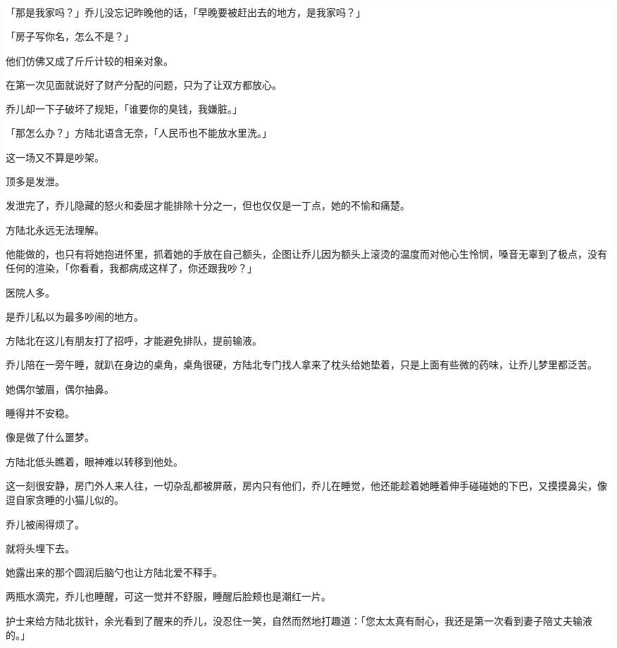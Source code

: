 「那是我家吗？」乔儿没忘记昨晚他的话，「早晚要被赶出去的地方，是我家吗？」


「房子写你名，怎么不是？」


他们仿佛又成了斤斤计较的相亲对象。


在第一次见面就说好了财产分配的问题，只为了让双方都放心。


乔儿却一下子破坏了规矩，「谁要你的臭钱，我嫌脏。」


「那怎么办？」方陆北语含无奈，「人民币也不能放水里洗。」


这一场又不算是吵架。


顶多是发泄。


发泄完了，乔儿隐藏的怒火和委屈才能排除十分之一，但也仅仅是一丁点，她的不愉和痛楚。


方陆北永远无法理解。


他能做的，也只有将她抱进怀里，抓着她的手放在自己额头，企图让乔儿因为额头上滚烫的温度而对他心生怜悯，嗓音无辜到了极点，没有任何的渲染，「你看看，我都病成这样了，你还跟我吵？」


医院人多。


是乔儿私以为最多吵闹的地方。


方陆北在这儿有朋友打了招呼，才能避免排队，提前输液。


乔儿陪在一旁午睡，就趴在身边的桌角，桌角很硬，方陆北专门找人拿来了枕头给她垫着，只是上面有些微的药味，让乔儿梦里都泛苦。


她偶尔皱眉，偶尔抽鼻。


睡得并不安稳。


像是做了什么噩梦。


方陆北低头瞧着，眼神难以转移到他处。


这一刻很安静，房门外人来人往，一切杂乱都被屏蔽，房内只有他们，乔儿在睡觉，他还能趁着她睡着伸手碰碰她的下巴，又摸摸鼻尖，像逗自家贪睡的小猫儿似的。


乔儿被闹得烦了。


就将头埋下去。


她露出来的那个圆润后脑勺也让方陆北爱不释手。


两瓶水滴完，乔儿也睡醒，可这一觉并不舒服，睡醒后脸颊也是潮红一片。


护士来给方陆北拔针，余光看到了醒来的乔儿，没忍住一笑，自然而然地打趣道：「您太太真有耐心，我还是第一次看到妻子陪丈夫输液的。」
